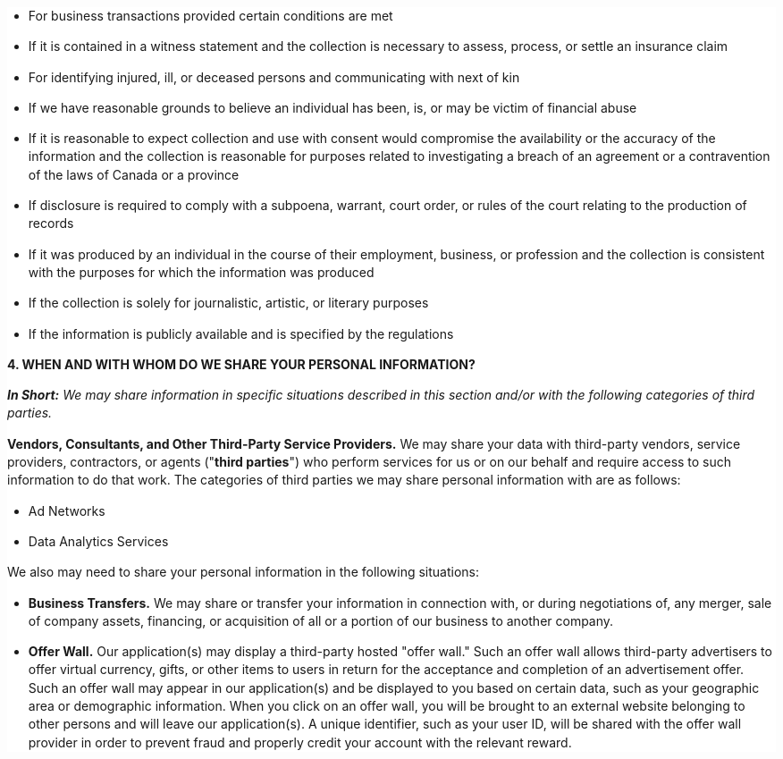 *   For business transactions provided certain conditions are met

*   If it is contained in a witness statement and the collection is necessary to assess, process, or settle an insurance claim

*   For identifying injured, ill, or deceased persons and communicating with next of kin

*   If we have reasonable grounds to believe an individual has been, is, or may be victim of financial abuse

*   If it is reasonable to expect collection and use with consent would compromise the availability or the accuracy of the information and the collection is reasonable for purposes related to investigating a breach of an agreement or a contravention of the laws of Canada or a province

*   If disclosure is required to comply with a subpoena, warrant, court order, or rules of the court relating to the production of records

*   If it was produced by an individual in the course of their employment, business, or profession and the collection is consistent with the purposes for which the information was produced

*   If the collection is solely for journalistic, artistic, or literary purposes

*   If the information is publicly available and is specified by the regulations



**4\. WHEN AND WITH WHOM DO WE SHARE YOUR PERSONAL INFORMATION?**



**_In Short:_** _We may share information in specific situations described in this section and/or with the following categories of third parties._



**Vendors, Consultants, and Other Third-Party Service Providers.** We may share your data with third-party vendors, service providers, contractors, or agents ("**third parties**") who perform services for us or on our behalf and require access to such information to do that work. The categories of third parties we may share personal information with are as follows:

*   Ad Networks

*   Data Analytics Services



We also may need to share your personal information in the following situations:

*   **Business Transfers.** We may share or transfer your information in connection with, or during negotiations of, any merger, sale of company assets, financing, or acquisition of all or a portion of our business to another company.

*   **Offer Wall.** Our application(s) may display a third-party hosted "offer wall." Such an offer wall allows third-party advertisers to offer virtual currency, gifts, or other items to users in return for the acceptance and completion of an advertisement offer. Such an offer wall may appear in our application(s) and be displayed to you based on certain data, such as your geographic area or demographic information. When you click on an offer wall, you will be brought to an external website belonging to other persons and will leave our application(s). A unique identifier, such as your user ID, will be shared with the offer wall provider in order to prevent fraud and properly credit your account with the relevant reward.


